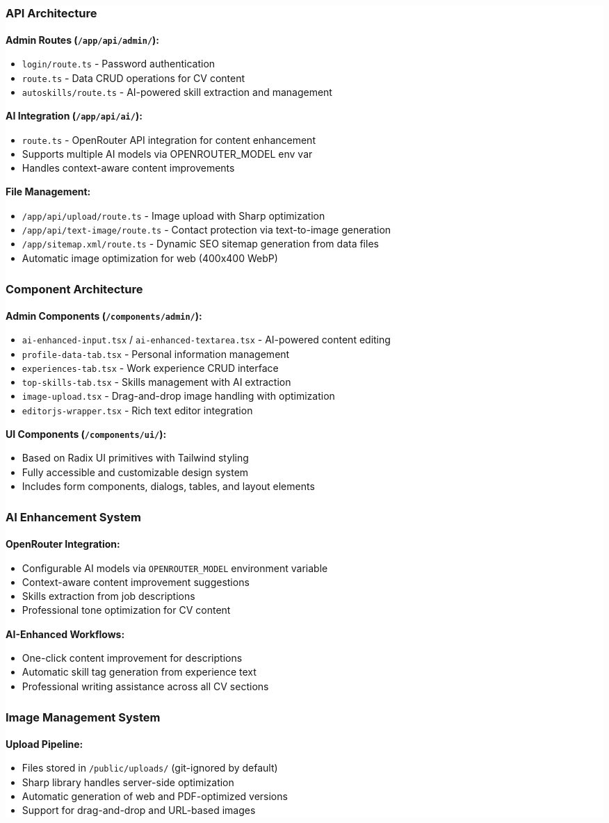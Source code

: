 ### API Architecture

**Admin Routes (`/app/api/admin/`):**
- `login/route.ts` - Password authentication
- `route.ts` - Data CRUD operations for CV content
- `autoskills/route.ts` - AI-powered skill extraction and management

**AI Integration (`/app/api/ai/`):**
- `route.ts` - OpenRouter API integration for content enhancement
- Supports multiple AI models via OPENROUTER_MODEL env var
- Handles context-aware content improvements

**File Management:**
- `/app/api/upload/route.ts` - Image upload with Sharp optimization
- `/app/api/text-image/route.ts` - Contact protection via text-to-image generation
- `/app/sitemap.xml/route.ts` - Dynamic SEO sitemap generation from data files
- Automatic image optimization for web (400x400 WebP)

### Component Architecture

**Admin Components (`/components/admin/`):**
- `ai-enhanced-input.tsx` / `ai-enhanced-textarea.tsx` - AI-powered content editing
- `profile-data-tab.tsx` - Personal information management
- `experiences-tab.tsx` - Work experience CRUD interface
- `top-skills-tab.tsx` - Skills management with AI extraction
- `image-upload.tsx` - Drag-and-drop image handling with optimization
- `editorjs-wrapper.tsx` - Rich text editor integration

**UI Components (`/components/ui/`):**
- Based on Radix UI primitives with Tailwind styling
- Fully accessible and customizable design system
- Includes form components, dialogs, tables, and layout elements

### AI Enhancement System

**OpenRouter Integration:**
- Configurable AI models via `OPENROUTER_MODEL` environment variable
- Context-aware content improvement suggestions
- Skills extraction from job descriptions
- Professional tone optimization for CV content

**AI-Enhanced Workflows:**
- One-click content improvement for descriptions
- Automatic skill tag generation from experience text
- Professional writing assistance across all CV sections

### Image Management System

**Upload Pipeline:**
- Files stored in `/public/uploads/` (git-ignored by default)
- Sharp library handles server-side optimization
- Automatic generation of web and PDF-optimized versions
- Support for drag-and-drop and URL-based images
